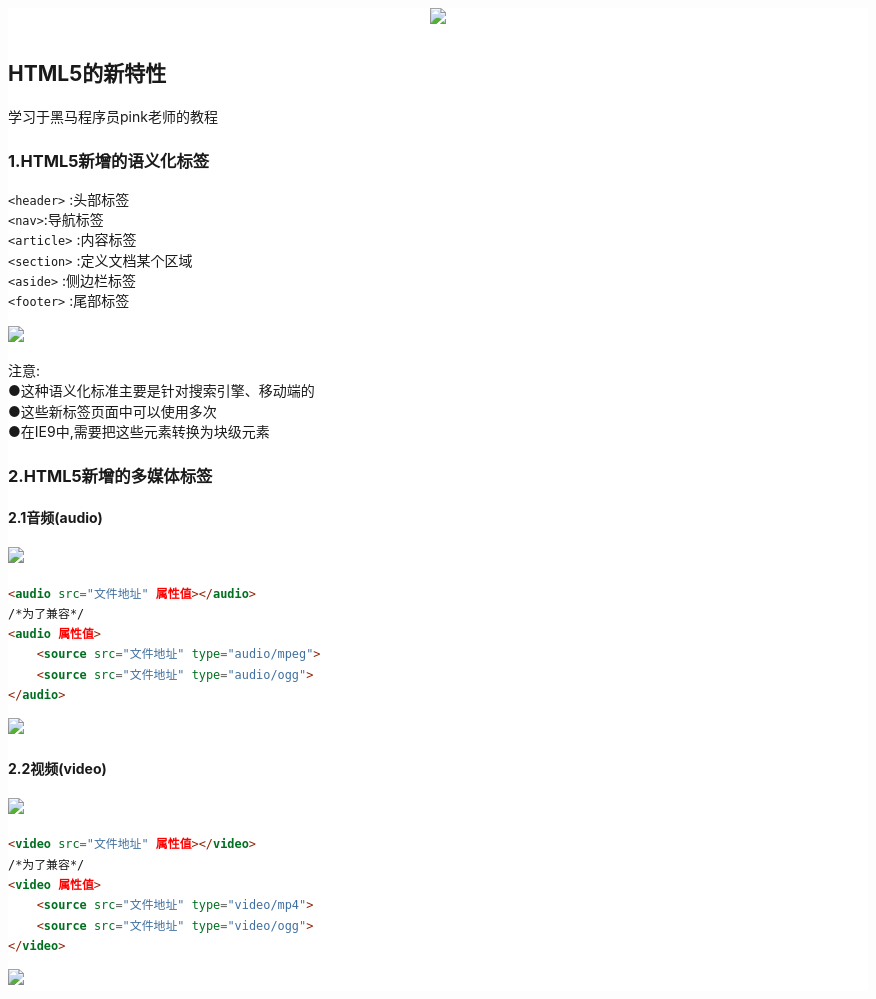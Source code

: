 <center><img src="https://i.loli.net/2020/05/17/cZIP7ARlLJtXwkv.png" width="20%"></center>

## HTML5的新特性
学习于黑马程序员pink老师的教程
### 1.HTML5新增的语义化标签
`<header>` :头部标签\
`<nav>`:导航标签\
`<article>` :内容标签\
`<section>` :定义文档某个区域\
`<aside>` :侧边栏标签\
`<footer>` :尾部标签

<img src="https://i.loli.net/2020/08/24/DBwWAoQMVRSsilk.png" width="400px">

注意:\
●这种语义化标准主要是针对搜索引擎、移动端的\
●这些新标签页面中可以使用多次\
●在IE9中,需要把这些元素转换为块级元素

### 2.HTML5新增的多媒体标签
#### 2.1音频(audio)

<img src="https://i.loli.net/2020/08/24/8FPVKWDbZhswxHe.png" width="600px">

```html
<audio src="文件地址" 属性值></audio>
/*为了兼容*/
<audio 属性值>
    <source src="文件地址" type="audio/mpeg">
    <source src="文件地址" type="audio/ogg">
</audio>
```

<img src="https://i.loli.net/2020/08/24/a5C3g8r7bJpFUMI.png" width="530px">

#### 2.2视频(video)

<img src="https://i.loli.net/2020/08/24/gXnI3qFCjoyedEa.png" width="580px">

```html
<video src="文件地址" 属性值></video>
/*为了兼容*/
<video 属性值>
    <source src="文件地址" type="video/mp4">
    <source src="文件地址" type="video/ogg">
</video>
```

<img src="https://i.loli.net/2020/08/24/9wI2aui7UGApYDQ.png" width="530px">

